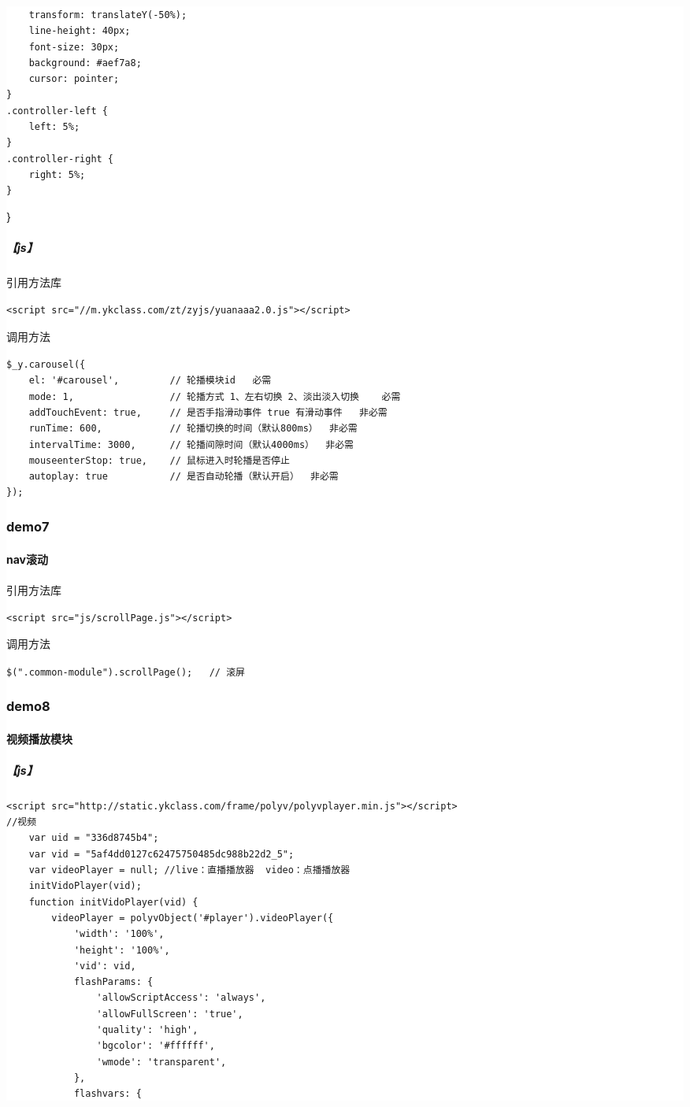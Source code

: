 		transform: translateY(-50%);
		line-height: 40px;
		font-size: 30px;
		background: #aef7a8;
		cursor: pointer;
	}
	.controller-left {
		left: 5%;
	}
	.controller-right {
		right: 5%;
	}
}
##### 【js】
引用方法库
```
<script src="//m.ykclass.com/zt/zyjs/yuanaaa2.0.js"></script>
```
调用方法
```
$_y.carousel({
    el: '#carousel',         // 轮播模块id   必需
    mode: 1,                 // 轮播方式 1、左右切换 2、淡出淡入切换    必需
    addTouchEvent: true,     // 是否手指滑动事件 true 有滑动事件   非必需
    runTime: 600,            // 轮播切换的时间（默认800ms）  非必需
    intervalTime: 3000,      // 轮播间隙时间（默认4000ms）  非必需
    mouseenterStop: true,    // 鼠标进入时轮播是否停止
    autoplay: true           // 是否自动轮播（默认开启）  非必需
});
```
### demo7
####  nav滚动
引用方法库
```
<script src="js/scrollPage.js"></script>
```
调用方法
```
$(".common-module").scrollPage();   // 滚屏
```
### demo8
####  视频播放模块
##### 【js】
```
<script src="http://static.ykclass.com/frame/polyv/polyvplayer.min.js"></script>
//视频
	var uid = "336d8745b4";
	var vid = "5af4dd0127c62475750485dc988b22d2_5";
	var videoPlayer = null; //live：直播播放器  video：点播播放器
	initVidoPlayer(vid);
	function initVidoPlayer(vid) {
		videoPlayer = polyvObject('#player').videoPlayer({
			'width': '100%',
			'height': '100%',
			'vid': vid,
			flashParams: {
				'allowScriptAccess': 'always',
				'allowFullScreen': 'true',
				'quality': 'high',
				'bgcolor': '#ffffff',
				'wmode': 'transparent',
			},
			flashvars: {
```